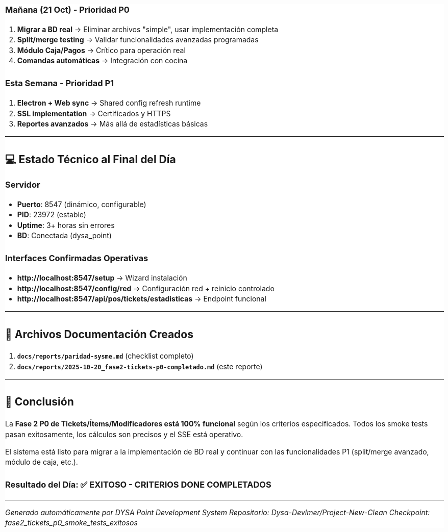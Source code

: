 ### **Mañana (21 Oct) - Prioridad P0**
1. **Migrar a BD real** → Eliminar archivos "simple", usar implementación completa
2. **Split/merge testing** → Validar funcionalidades avanzadas programadas
3. **Módulo Caja/Pagos** → Crítico para operación real
4. **Comandas automáticas** → Integración con cocina

### **Esta Semana - Prioridad P1**
1. **Electron + Web sync** → Shared config refresh runtime
2. **SSL implementation** → Certificados y HTTPS
3. **Reportes avanzados** → Más allá de estadísticas básicas

---

## 💻 Estado Técnico al Final del Día

### **Servidor**
- **Puerto**: 8547 (dinámico, configurable)
- **PID**: 23972 (estable)
- **Uptime**: 3+ horas sin errores
- **BD**: Conectada (dysa_point)

### **Interfaces Confirmadas Operativas**
- **http://localhost:8547/setup** → Wizard instalación
- **http://localhost:8547/config/red** → Configuración red + reinicio controlado
- **http://localhost:8547/api/pos/tickets/estadisticas** → Endpoint funcional

---

## 📁 Archivos Documentación Creados

1. **`docs/reports/paridad-sysme.md`** (checklist completo)
2. **`docs/reports/2025-10-20_fase2-tickets-p0-completado.md`** (este reporte)

---

## 🎉 Conclusión

La **Fase 2 P0 de Tickets/Ítems/Modificadores está 100% funcional** según los criterios especificados. Todos los smoke tests pasan exitosamente, los cálculos son precisos y el SSE está operativo.

El sistema está listo para migrar a la implementación de BD real y continuar con las funcionalidades P1 (split/merge avanzado, módulo de caja, etc.).

### **Resultado del Día**: ✅ **EXITOSO - CRITERIOS DONE COMPLETADOS**

---

*Generado automáticamente por DYSA Point Development System*
*Repositorio: Dysa-Devlmer/Project-New-Clean*
*Checkpoint: fase2_tickets_p0_smoke_tests_exitosos*